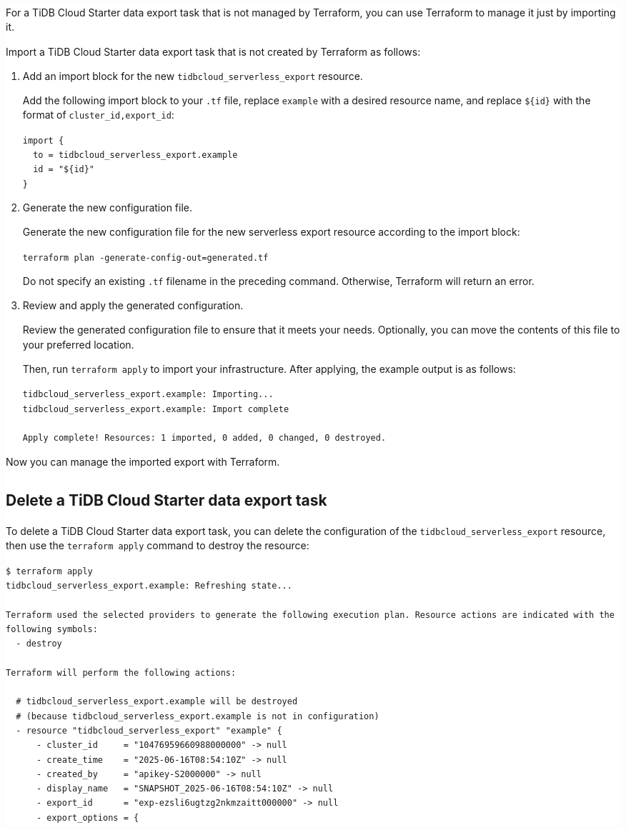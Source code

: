 For a TiDB Cloud Starter data export task that is not managed by Terraform, you can use Terraform to manage it just by importing it.

Import a TiDB Cloud Starter data export task that is not created by Terraform as follows:

1. Add an import block for the new `tidbcloud_serverless_export` resource.

    Add the following import block to your `.tf` file, replace `example` with a desired resource name, and replace `${id}` with the format of `cluster_id,export_id`:

    ```
    import {
      to = tidbcloud_serverless_export.example
      id = "${id}"
    }
    ```

2. Generate the new configuration file.

    Generate the new configuration file for the new serverless export resource according to the import block:

      ```shell
      terraform plan -generate-config-out=generated.tf
      ```

    Do not specify an existing `.tf` filename in the preceding command. Otherwise, Terraform will return an error.

3. Review and apply the generated configuration.

    Review the generated configuration file to ensure that it meets your needs. Optionally, you can move the contents of this file to your preferred location.

    Then, run `terraform apply` to import your infrastructure. After applying, the example output is as follows: 

    ```shell
    tidbcloud_serverless_export.example: Importing... 
    tidbcloud_serverless_export.example: Import complete 

    Apply complete! Resources: 1 imported, 0 added, 0 changed, 0 destroyed.
    ```

Now you can manage the imported export with Terraform.

## Delete a TiDB Cloud Starter data export task

To delete a TiDB Cloud Starter data export task, you can delete the configuration of the `tidbcloud_serverless_export` resource, then use the `terraform apply` command to destroy the resource:

```shell
$ terraform apply
tidbcloud_serverless_export.example: Refreshing state...

Terraform used the selected providers to generate the following execution plan. Resource actions are indicated with the following symbols:
  - destroy

Terraform will perform the following actions:

  # tidbcloud_serverless_export.example will be destroyed
  # (because tidbcloud_serverless_export.example is not in configuration)
  - resource "tidbcloud_serverless_export" "example" {
      - cluster_id     = "10476959660988000000" -> null
      - create_time    = "2025-06-16T08:54:10Z" -> null
      - created_by     = "apikey-S2000000" -> null
      - display_name   = "SNAPSHOT_2025-06-16T08:54:10Z" -> null
      - export_id      = "exp-ezsli6ugtzg2nkmzaitt000000" -> null
      - export_options = {
```